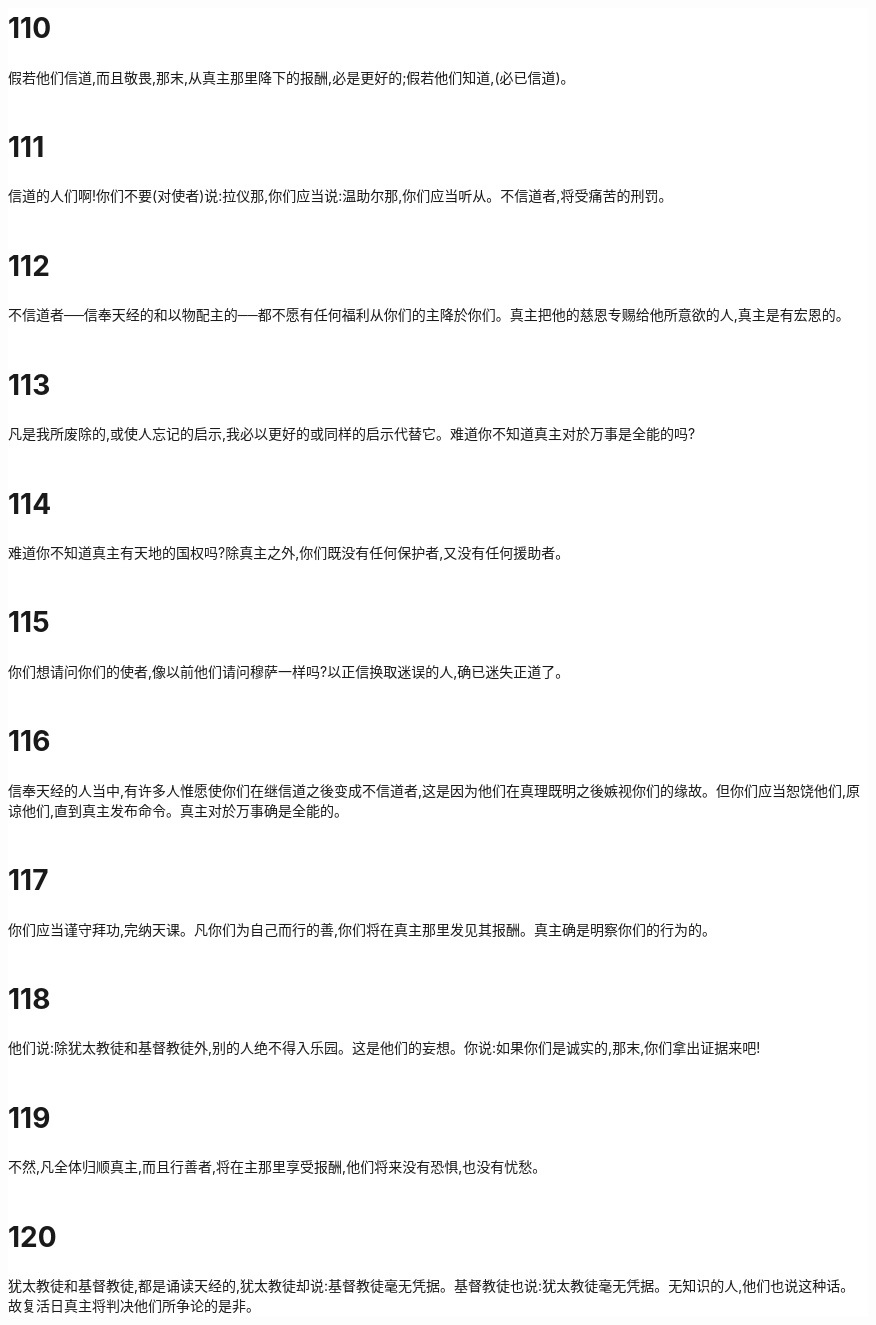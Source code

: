 # 110

假若他们信道,而且敬畏,那末,从真主那里降下的报酬,必是更好的;假若他们知道,(必已信道)。

# 111

信道的人们啊!你们不要(对使者)说:拉仪那,你们应当说:温助尔那,你们应当听从。不信道者,将受痛苦的刑罚。

# 112

不信道者──信奉天经的和以物配主的──都不愿有任何福利从你们的主降於你们。真主把他的慈恩专赐给他所意欲的人,真主是有宏恩的。

# 113

凡是我所废除的,或使人忘记的启示,我必以更好的或同样的启示代替它。难道你不知道真主对於万事是全能的吗?

# 114

难道你不知道真主有天地的国权吗?除真主之外,你们既没有任何保护者,又没有任何援助者。

# 115

你们想请问你们的使者,像以前他们请问穆萨一样吗?以正信换取迷误的人,确已迷失正道了。

# 116

信奉天经的人当中,有许多人惟愿使你们在继信道之後变成不信道者,这是因为他们在真理既明之後嫉视你们的缘故。但你们应当恕饶他们,原谅他们,直到真主发布命令。真主对於万事确是全能的。

# 117

你们应当谨守拜功,完纳天课。凡你们为自己而行的善,你们将在真主那里发见其报酬。真主确是明察你们的行为的。

# 118

他们说:除犹太教徒和基督教徒外,别的人绝不得入乐园。这是他们的妄想。你说:如果你们是诚实的,那末,你们拿出证据来吧!

# 119

不然,凡全体归顺真主,而且行善者,将在主那里享受报酬,他们将来没有恐惧,也没有忧愁。

# 120

犹太教徒和基督教徒,都是诵读天经的,犹太教徒却说:基督教徒毫无凭据。基督教徒也说:犹太教徒毫无凭据。无知识的人,他们也说这种话。故复活日真主将判决他们所争论的是非。
